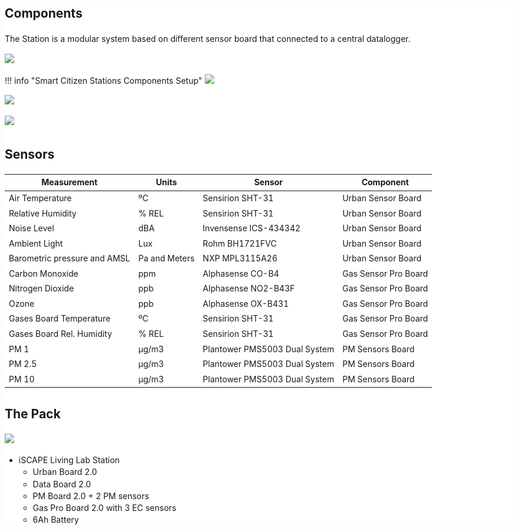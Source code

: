 ## Components

The Station is a modular system based on different sensor board that connected to a central datalogger.

![](https://i.imgur.com/n5oiMwY.png)

!!! info "Smart Citizen Stations Components Setup"
    ![](https://i.imgur.com/vh4OLFX.png)

![](https://i.imgur.com/FFUvfR6.jpg)

![](https://i.imgur.com/RRu8MiV.jpg)

## Sensors

| Measurement                                  | Units                                          | Sensor                        | Component              |
|----------------------------------------------|------------------------------------------------|-------------------------------|------------------------|
| Air Temperature                              | ºC                                             | Sensirion SHT-31              | Urban Sensor Board     |
| Relative Humidity                            | % REL                                          | Sensirion SHT-31              | Urban Sensor Board     |
| Noise Level                                  | dBA                                            | Invensense ICS-434342         | Urban Sensor Board     |
| Ambient Light                                | Lux                                            | Rohm BH1721FVC                | Urban Sensor Board     |
| Barometric pressure and AMSL                 | Pa and Meters                                  | NXP MPL3115A26                | Urban Sensor Board     |
| Carbon Monoxide                              | ppm                                            | Alphasense CO-B4              | Gas Sensor Pro Board   |
| Nitrogen Dioxide                             | ppb                                            | Alphasense NO2-B43F           | Gas Sensor Pro Board   |
| Ozone                                        | ppb                                            | Alphasense OX-B431            | Gas Sensor Pro Board   |
| Gases Board Temperature                      | ºC                                             | Sensirion SHT-31              | Gas Sensor Pro Board   |
| Gases Board Rel. Humidity                    | % REL                                          | Sensirion SHT-31              | Gas Sensor Pro Board   |
| PM 1                                         | µg/m3                                          | Plantower PMS5003 Dual System | PM Sensors Board       |
| PM 2.5                                       | µg/m3                                          | Plantower PMS5003 Dual System | PM Sensors Board       |
| PM 10                                        | µg/m3                                          | Plantower PMS5003 Dual System | PM Sensors Board       |


## The Pack

![](https://i.imgur.com/zVPlOcz.jpg)

* iSCAPE Living Lab Station
    * Urban Board 2.0
    * Data Board 2.0
    * PM Board 2.0 + 2 PM sensors
    * Gas Pro Board 2.0 with 3 EC sensors
    * 6Ah Battery
